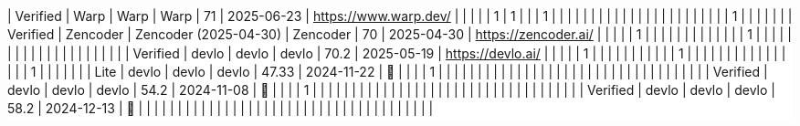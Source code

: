 | Verified        | Warp                               | Warp                                                                | Warp                        |        71    | 2025-06-23 | https://www.warp.dev/                                                                                                                            |            |            |                    |                     | 1                   | 1                 |                 |            | 1       |          |         |              |               |      |           |      |           |           |           |           |             |           |                 |                  |           |         |               |            |               |           |                    | 1                |                    |           |           |           |                       |
| Verified        | Zencoder                           | Zencoder (2025-04-30)                                               | Zencoder                    |        70    | 2025-04-30 | https://zencoder.ai/                                                                                                                             |            |            |                    |                     | 1                   |                   |                 |            |         |          |         |              |               |      |           |      |           | 1         |           |           |             |           |                 |                  |           |         |               |            |               |           |                    |                  |                    |           |           |           |                       |
| Verified        | devlo                              | devlo                                                               | devlo                       |        70.2  | 2025-05-19 | https://devlo.ai/                                                                                                                                |            |            |                    |                     | 1                   |                   |                 |            |         |          |         |              |               |      |           | 1    |           |           |           |           |             |           |                 |                  |           |         |               |            |               |           |                    | 1                |                    |           |           |           |                       |
| Lite            | devlo                              | devlo                                                               | devlo                       |        47.33 | 2024-11-22 | 🔗                                                                                                                                               |            |            |                    | 1                   |                     |                   |                 |            |         |          |         |              |               |      |           |      |           |           |           |           |             |           |                 |                  |           |         |               |            |               |           |                    |                  |                    |           |           |           |                       |
| Verified        | devlo                              | devlo                                                               | devlo                       |        54.2  | 2024-11-08 | 🔗                                                                                                                                               |            |            |                    | 1                   |                     |                   |                 |            |         |          |         |              |               |      |           |      |           |           |           |           |             |           |                 |                  |           |         |               |            |               |           |                    |                  |                    |           |           |           |                       |
| Verified        | devlo                              | devlo                                                               | devlo                       |        58.2  | 2024-12-13 | 🔗                                                                                                                                               |            |            |                    |                     |                     |                   |                 |            |         |          |         |              |               |      |           |      |           |           |           |           |             |           |                 |                  |           |         |               |            |               |           |                    |                  |                    |           |           |           |                       |